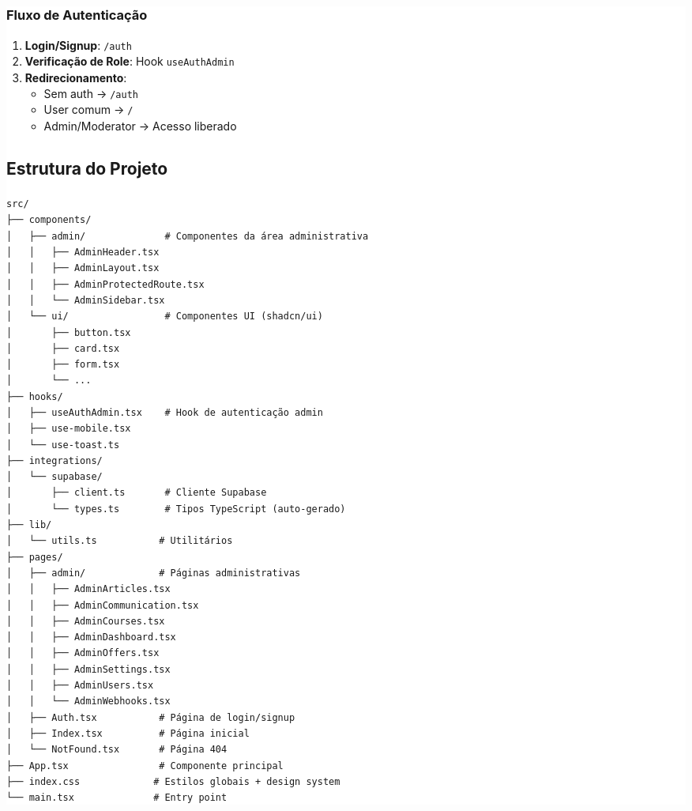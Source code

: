 ### Fluxo de Autenticação

1. **Login/Signup**: `/auth`
2. **Verificação de Role**: Hook `useAuthAdmin`
3. **Redirecionamento**: 
   - Sem auth → `/auth`
   - User comum → `/`
   - Admin/Moderator → Acesso liberado

## Estrutura do Projeto

```
src/
├── components/
│   ├── admin/              # Componentes da área administrativa
│   │   ├── AdminHeader.tsx
│   │   ├── AdminLayout.tsx
│   │   ├── AdminProtectedRoute.tsx
│   │   └── AdminSidebar.tsx
│   └── ui/                 # Componentes UI (shadcn/ui)
│       ├── button.tsx
│       ├── card.tsx
│       ├── form.tsx
│       └── ...
├── hooks/
│   ├── useAuthAdmin.tsx    # Hook de autenticação admin
│   ├── use-mobile.tsx
│   └── use-toast.ts
├── integrations/
│   └── supabase/
│       ├── client.ts       # Cliente Supabase
│       └── types.ts        # Tipos TypeScript (auto-gerado)
├── lib/
│   └── utils.ts           # Utilitários
├── pages/
│   ├── admin/             # Páginas administrativas
│   │   ├── AdminArticles.tsx
│   │   ├── AdminCommunication.tsx
│   │   ├── AdminCourses.tsx
│   │   ├── AdminDashboard.tsx
│   │   ├── AdminOffers.tsx
│   │   ├── AdminSettings.tsx
│   │   ├── AdminUsers.tsx
│   │   └── AdminWebhooks.tsx
│   ├── Auth.tsx           # Página de login/signup
│   ├── Index.tsx          # Página inicial
│   └── NotFound.tsx       # Página 404
├── App.tsx                # Componente principal
├── index.css             # Estilos globais + design system
└── main.tsx              # Entry point
```
